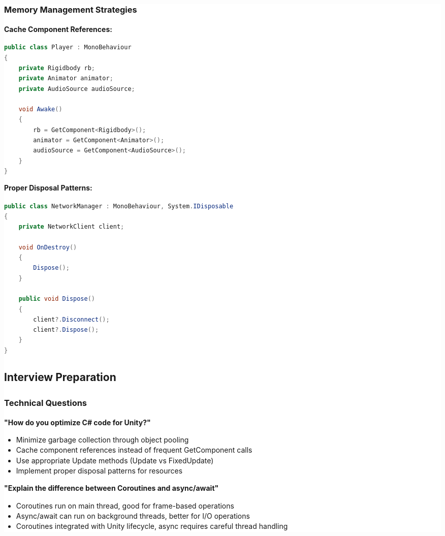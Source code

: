 ### Memory Management Strategies

**Cache Component References:**
```csharp
public class Player : MonoBehaviour
{
    private Rigidbody rb;
    private Animator animator;
    private AudioSource audioSource;
    
    void Awake()
    {
        rb = GetComponent<Rigidbody>();
        animator = GetComponent<Animator>();
        audioSource = GetComponent<AudioSource>();
    }
}
```

**Proper Disposal Patterns:**
```csharp
public class NetworkManager : MonoBehaviour, System.IDisposable
{
    private NetworkClient client;
    
    void OnDestroy()
    {
        Dispose();
    }
    
    public void Dispose()
    {
        client?.Disconnect();
        client?.Dispose();
    }
}
```

## Interview Preparation

### Technical Questions

**"How do you optimize C# code for Unity?"**
- Minimize garbage collection through object pooling
- Cache component references instead of frequent GetComponent calls
- Use appropriate Update methods (Update vs FixedUpdate)
- Implement proper disposal patterns for resources

**"Explain the difference between Coroutines and async/await"**
- Coroutines run on main thread, good for frame-based operations
- Async/await can run on background threads, better for I/O operations
- Coroutines integrated with Unity lifecycle, async requires careful thread handling
